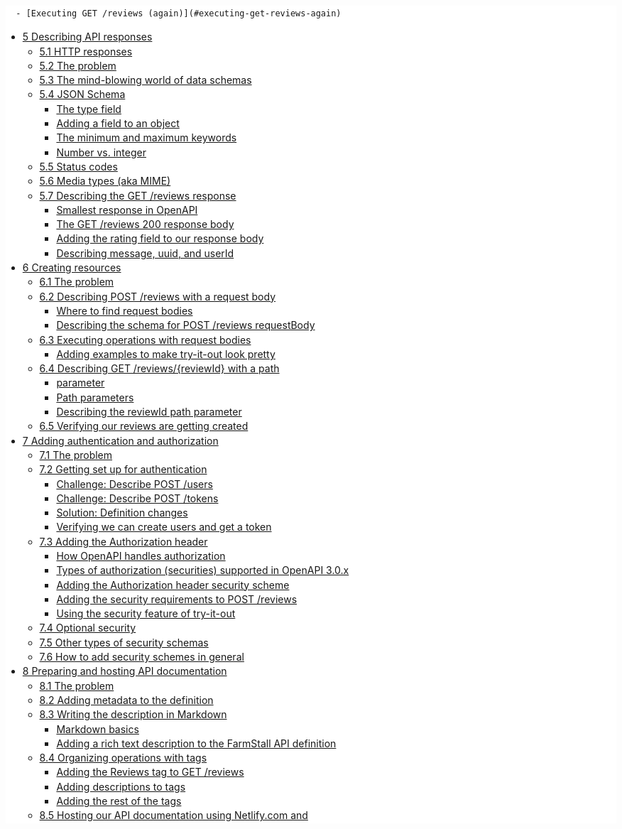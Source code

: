       - [Executing GET /reviews (again)](#executing-get-reviews-again)
  - [5 Describing API responses](#5-describing-api-responses)
    - [5.1 HTTP responses](#51-http-responses)
    - [5.2 The problem](#52-the-problem)
    - [5.3 The mind-blowing world of data schemas](#53-the-mind-blowing-world-of-data-schemas)
    - [5.4 JSON Schema](#54-json-schema)
      - [The type field](#the-type-field)
      - [Adding a field to an object](#adding-a-field-to-an-object)
      - [The minimum and maximum keywords](#the-minimum-and-maximum-keywords)
      - [Number vs. integer](#number-vs-integer)
    - [5.5 Status codes](#55-status-codes)
    - [5.6 Media types (aka MIME)](#56-media-types-aka-mime)
    - [5.7 Describing the GET /reviews response](#57-describing-the-get-reviews-response)
      - [Smallest response in OpenAPI](#smallest-response-in-openapi)
      - [The GET /reviews 200 response body](#the-get-reviews-200-response-body)
      - [Adding the rating field to our response body](#adding-the-rating-field-to-our-response-body)
      - [Describing message, uuid, and userId](#describing-message-uuid-and-userid)
  - [6 Creating resources](#6-creating-resources)
    - [6.1 The problem](#61-the-problem)
    - [6.2 Describing POST /reviews with a request body](#62-describing-post-reviews-with-a-request-body)
      - [Where to find request bodies](#where-to-find-request-bodies)
      - [Describing the schema for POST /reviews requestBody](#describing-the-schema-for-post-reviews-requestbody)
    - [6.3 Executing operations with request bodies](#63-executing-operations-with-request-bodies)
      - [Adding examples to make try-it-out look pretty](#adding-examples-to-make-try-it-out-look-pretty)
    - [6.4 Describing GET /reviews/{reviewId} with a path](#64-describing-get-reviewsreviewid-with-a-path)
      - [parameter](#parameter)
      - [Path parameters](#path-parameters)
      - [Describing the reviewId path parameter](#describing-the-reviewid-path-parameter)
    - [6.5 Verifying our reviews are getting created](#65-verifying-our-reviews-are-getting-created)
  - [7 Adding authentication and authorization](#7-adding-authentication-and-authorization)
    - [7.1 The problem](#71-the-problem)
    - [7.2 Getting set up for authentication](#72-getting-set-up-for-authentication)
      - [Challenge: Describe POST /users](#challenge-describe-post-users)
      - [Challenge: Describe POST /tokens](#challenge-describe-post-tokens)
      - [Solution: Definition changes](#solution-definition-changes)
      - [Verifying we can create users and get a token](#verifying-we-can-create-users-and-get-a-token)
    - [7.3 Adding the Authorization header](#73-adding-the-authorization-header)
      - [How OpenAPI handles authorization](#how-openapi-handles-authorization)
      - [Types of authorization (securities) supported in OpenAPI 3.0.x](#types-of-authorization-securities-supported-in-openapi-30x)
      - [Adding the Authorization header security scheme](#adding-the-authorization-header-security-scheme)
      - [Adding the security requirements to POST /reviews](#adding-the-security-requirements-to-post-reviews)
      - [Using the security feature of try-it-out](#using-the-security-feature-of-try-it-out)
    - [7.4 Optional security](#74-optional-security)
    - [7.5 Other types of security schemas](#75-other-types-of-security-schemas)
    - [7.6 How to add security schemes in general](#76-how-to-add-security-schemes-in-general)
  - [8 Preparing and hosting API documentation](#8-preparing-and-hosting-api-documentation)
    - [8.1 The problem](#81-the-problem)
    - [8.2 Adding metadata to the definition](#82-adding-metadata-to-the-definition)
    - [8.3 Writing the description in Markdown](#83-writing-the-description-in-markdown)
      - [Markdown basics](#markdown-basics)
      - [Adding a rich text description to the FarmStall API definition](#adding-a-rich-text-description-to-the-farmstall-api-definition)
    - [8.4 Organizing operations with tags](#84-organizing-operations-with-tags)
      - [Adding the Reviews tag to GET /reviews](#adding-the-reviews-tag-to-get-reviews)
      - [Adding descriptions to tags](#adding-descriptions-to-tags)
      - [Adding the rest of the tags](#adding-the-rest-of-the-tags)
    - [8.5 Hosting our API documentation using Netlify.com and](#85-hosting-our-api-documentation-using-netlifycom-and)